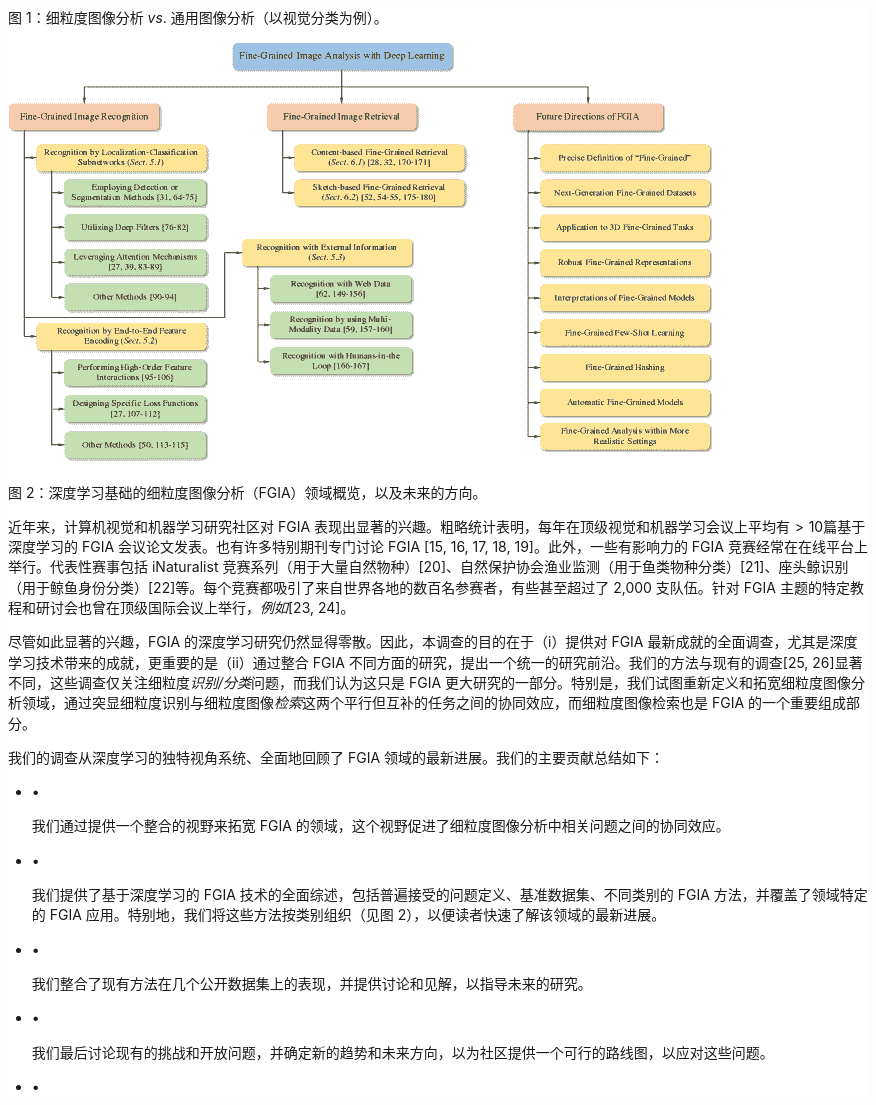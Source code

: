 图 1：细粒度图像分析 *vs*. 通用图像分析（以视觉分类为例）。

![参见说明](img/d7f9a195b9ca52777aa212fc79eb83b4.png)

图 2：深度学习基础的细粒度图像分析（FGIA）领域概览，以及未来的方向。

近年来，计算机视觉和机器学习研究社区对 FGIA 表现出显著的兴趣。粗略统计表明，每年在顶级视觉和机器学习会议上平均有$>10$篇基于深度学习的 FGIA 会议论文发表。也有许多特别期刊专门讨论 FGIA [15, 16, 17, 18, 19]。此外，一些有影响力的 FGIA 竞赛经常在在线平台上举行。代表性赛事包括 iNaturalist 竞赛系列（用于大量自然物种）[20]、自然保护协会渔业监测（用于鱼类物种分类）[21]、座头鲸识别（用于鲸鱼身份分类）[22]等。每个竞赛都吸引了来自世界各地的数百名参赛者，有些甚至超过了 2,000 支队伍。针对 FGIA 主题的特定教程和研讨会也曾在顶级国际会议上举行，*例如*[23, 24]。

尽管如此显著的兴趣，FGIA 的深度学习研究仍然显得零散。因此，本调查的目的在于（i）提供对 FGIA 最新成就的全面调查，尤其是深度学习技术带来的成就，更重要的是（ii）通过整合 FGIA 不同方面的研究，提出一个统一的研究前沿。我们的方法与现有的调查[25, 26]显著不同，这些调查仅关注细粒度*识别/分类*问题，而我们认为这只是 FGIA 更大研究的一部分。特别是，我们试图重新定义和拓宽细粒度图像分析领域，通过突显细粒度识别与细粒度图像*检索*这两个平行但互补的任务之间的协同效应，而细粒度图像检索也是 FGIA 的一个重要组成部分。

我们的调查从深度学习的独特视角系统、全面地回顾了 FGIA 领域的最新进展。我们的主要贡献总结如下：

+   •

    我们通过提供一个整合的视野来拓宽 FGIA 的领域，这个视野促进了细粒度图像分析中相关问题之间的协同效应。

+   •

    我们提供了基于深度学习的 FGIA 技术的全面综述，包括普遍接受的问题定义、基准数据集、不同类别的 FGIA 方法，并覆盖了领域特定的 FGIA 应用。特别地，我们将这些方法按类别组织（见图 2），以便读者快速了解该领域的最新进展。

+   •

    我们整合了现有方法在几个公开数据集上的表现，并提供讨论和见解，以指导未来的研究。

+   •

    我们最后讨论现有的挑战和开放问题，并确定新的趋势和未来方向，以为社区提供一个可行的路线图，以应对这些问题。

+   •
